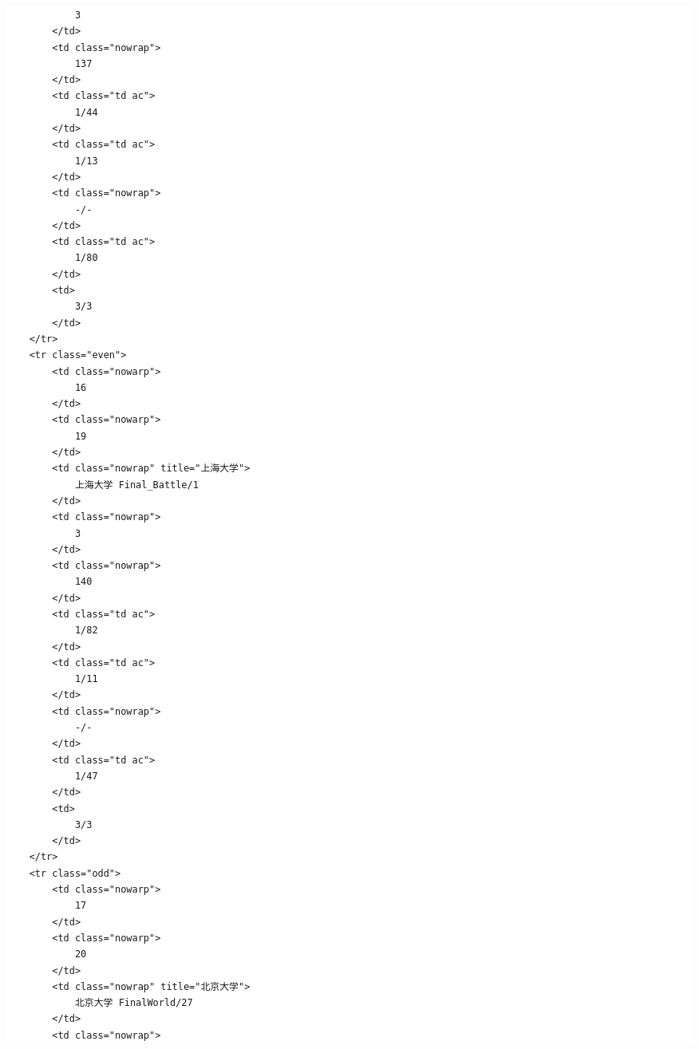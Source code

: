                 3
            </td>
            <td class="nowrap">
                137
            </td>
            <td class="td ac">
                1/44
            </td>
            <td class="td ac">
                1/13
            </td>
            <td class="nowrap">
                -/-
            </td>
            <td class="td ac">
                1/80
            </td>
            <td>
                3/3
            </td>
        </tr>
        <tr class="even">
            <td class="nowarp">
                16
            </td>
            <td class="nowarp">
                19
            </td>
            <td class="nowrap" title="上海大学">
                上海大学 Final_Battle/1
            </td>
            <td class="nowrap">
                3
            </td>
            <td class="nowrap">
                140
            </td>
            <td class="td ac">
                1/82
            </td>
            <td class="td ac">
                1/11
            </td>
            <td class="nowrap">
                -/-
            </td>
            <td class="td ac">
                1/47
            </td>
            <td>
                3/3
            </td>
        </tr>
        <tr class="odd">
            <td class="nowarp">
                17
            </td>
            <td class="nowarp">
                20
            </td>
            <td class="nowrap" title="北京大学">
                北京大学 FinalWorld/27
            </td>
            <td class="nowrap">
